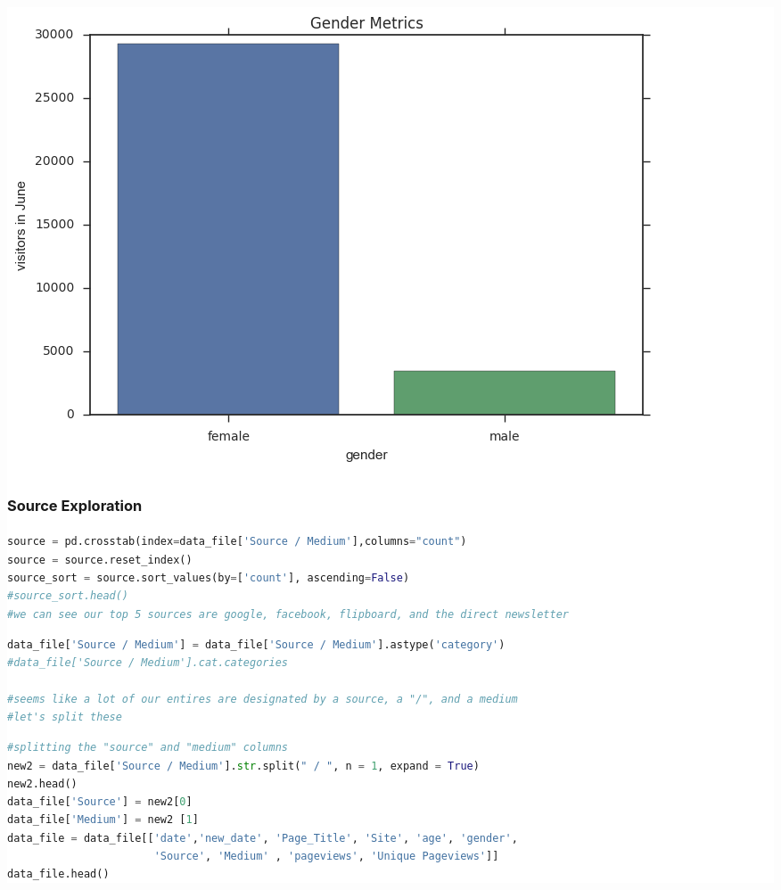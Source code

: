 
![png](output_43_0.png)


### __Source Exploration__


```python
source = pd.crosstab(index=data_file['Source / Medium'],columns="count") 
source = source.reset_index()
source_sort = source.sort_values(by=['count'], ascending=False)
#source_sort.head()
#we can see our top 5 sources are google, facebook, flipboard, and the direct newsletter
```


```python
data_file['Source / Medium'] = data_file['Source / Medium'].astype('category')
#data_file['Source / Medium'].cat.categories

#seems like a lot of our entires are designated by a source, a "/", and a medium
#let's split these
```


```python
#splitting the "source" and "medium" columns
new2 = data_file['Source / Medium'].str.split(" / ", n = 1, expand = True) 
new2.head()
data_file['Source'] = new2[0]
data_file['Medium'] = new2 [1]
data_file = data_file[['date','new_date', 'Page_Title', 'Site', 'age', 'gender', 
                       'Source', 'Medium' , 'pageviews', 'Unique Pageviews']]
data_file.head()
```

